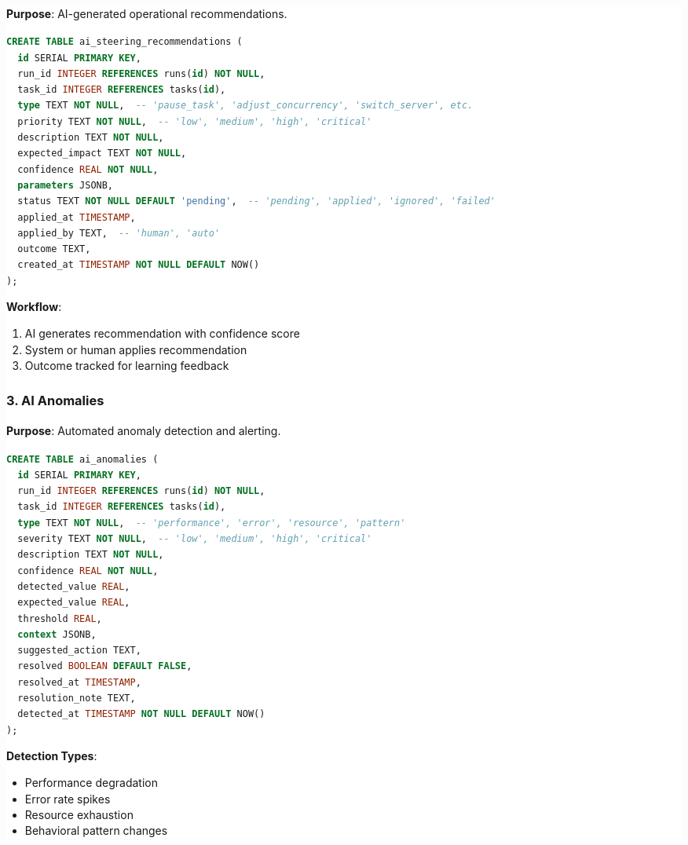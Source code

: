 **Purpose**: AI-generated operational recommendations.

```sql
CREATE TABLE ai_steering_recommendations (
  id SERIAL PRIMARY KEY,
  run_id INTEGER REFERENCES runs(id) NOT NULL,
  task_id INTEGER REFERENCES tasks(id),
  type TEXT NOT NULL,  -- 'pause_task', 'adjust_concurrency', 'switch_server', etc.
  priority TEXT NOT NULL,  -- 'low', 'medium', 'high', 'critical'
  description TEXT NOT NULL,
  expected_impact TEXT NOT NULL,
  confidence REAL NOT NULL,
  parameters JSONB,
  status TEXT NOT NULL DEFAULT 'pending',  -- 'pending', 'applied', 'ignored', 'failed'
  applied_at TIMESTAMP,
  applied_by TEXT,  -- 'human', 'auto'
  outcome TEXT,
  created_at TIMESTAMP NOT NULL DEFAULT NOW()
);
```

**Workflow**:

1. AI generates recommendation with confidence score
2. System or human applies recommendation
3. Outcome tracked for learning feedback

### 3. AI Anomalies

**Purpose**: Automated anomaly detection and alerting.

```sql
CREATE TABLE ai_anomalies (
  id SERIAL PRIMARY KEY,
  run_id INTEGER REFERENCES runs(id) NOT NULL,
  task_id INTEGER REFERENCES tasks(id),
  type TEXT NOT NULL,  -- 'performance', 'error', 'resource', 'pattern'
  severity TEXT NOT NULL,  -- 'low', 'medium', 'high', 'critical'
  description TEXT NOT NULL,
  confidence REAL NOT NULL,
  detected_value REAL,
  expected_value REAL,
  threshold REAL,
  context JSONB,
  suggested_action TEXT,
  resolved BOOLEAN DEFAULT FALSE,
  resolved_at TIMESTAMP,
  resolution_note TEXT,
  detected_at TIMESTAMP NOT NULL DEFAULT NOW()
);
```

**Detection Types**:

- Performance degradation
- Error rate spikes
- Resource exhaustion
- Behavioral pattern changes
